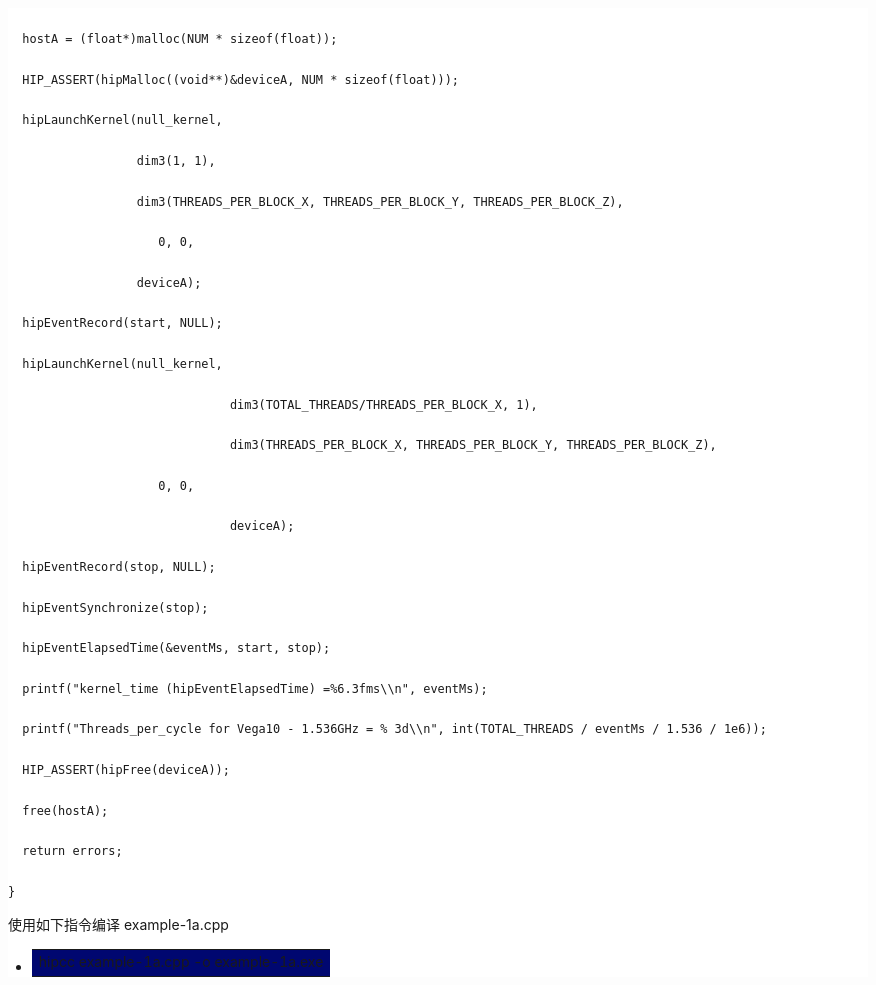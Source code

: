 ```

  hostA = (float*)malloc(NUM * sizeof(float));

  HIP_ASSERT(hipMalloc((void**)&deviceA, NUM * sizeof(float)));

  hipLaunchKernel(null_kernel,

                  dim3(1, 1),

                  dim3(THREADS_PER_BLOCK_X, THREADS_PER_BLOCK_Y, THREADS_PER_BLOCK_Z),

                     0, 0,

                  deviceA);

  hipEventRecord(start, NULL);

  hipLaunchKernel(null_kernel,

                               dim3(TOTAL_THREADS/THREADS_PER_BLOCK_X, 1),

                               dim3(THREADS_PER_BLOCK_X, THREADS_PER_BLOCK_Y, THREADS_PER_BLOCK_Z),     

                     0, 0,

                               deviceA);

  hipEventRecord(stop, NULL);

  hipEventSynchronize(stop);

  hipEventElapsedTime(&eventMs, start, stop);

  printf("kernel_time (hipEventElapsedTime) =%6.3fms\\n", eventMs);

  printf("Threads_per_cycle for Vega10 - 1.536GHz = % 3d\\n", int(TOTAL_THREADS / eventMs / 1.536 / 1e6));

  HIP_ASSERT(hipFree(deviceA));

  free(hostA);

  return errors;

}
```
使用如下指令编译  example-1a.cpp

*  <table><tr><td bgcolor=“#707070”> hipcc example-1a.cpp -o example-1a.exe </td></tr></table>
